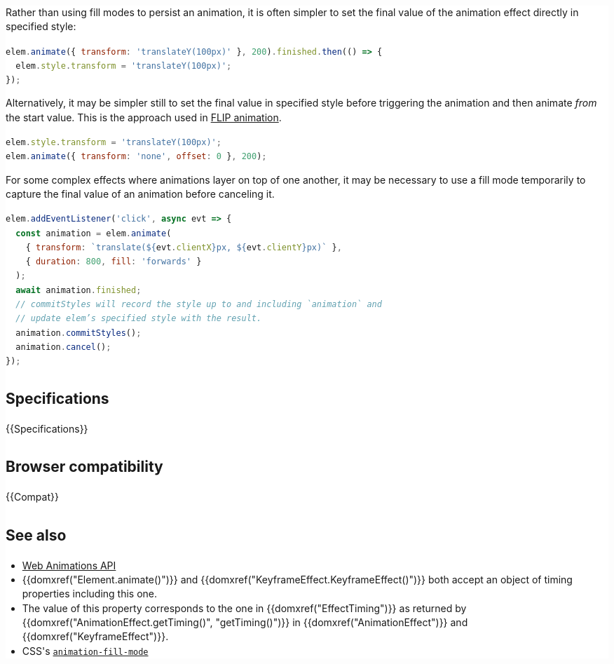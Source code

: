 Rather than using fill modes to persist an animation, it is often simpler to set the
final value of the animation effect directly in specified style:

```js
elem.animate({ transform: 'translateY(100px)' }, 200).finished.then(() => {
  elem.style.transform = 'translateY(100px)';
});
```

Alternatively, it may be simpler still to set the final value in specified style before
triggering the animation and then animate _from_ the start value. This is the
approach used in [FLIP
animation](https://aerotwist.com/blog/flip-your-animations/).

```js
elem.style.transform = 'translateY(100px)';
elem.animate({ transform: 'none', offset: 0 }, 200);
```

For some complex effects where animations layer on top of one another, it may be
necessary to use a fill mode temporarily to capture the final value of an animation
before canceling it.

```js
elem.addEventListener('click', async evt => {
  const animation = elem.animate(
    { transform: `translate(${evt.clientX}px, ${evt.clientY}px)` },
    { duration: 800, fill: 'forwards' }
  );
  await animation.finished;
  // commitStyles will record the style up to and including `animation` and
  // update elem’s specified style with the result.
  animation.commitStyles();
  animation.cancel();
});
```

## Specifications

{{Specifications}}

## Browser compatibility

{{Compat}}

## See also

- [Web Animations API](/en-US/docs/Web/API/Web_Animations_API)
- {{domxref("Element.animate()")}} and {{domxref("KeyframeEffect.KeyframeEffect()")}}
  both accept an object of timing properties including this one.
- The value of this property corresponds to the one in {{domxref("EffectTiming")}} as
  returned by {{domxref("AnimationEffect.getTiming()", "getTiming()")}} in
  {{domxref("AnimationEffect")}} and {{domxref("KeyframeEffect")}}.
- CSS's [`animation-fill-mode`](/en-US/docs/Web/CSS/animation-fill-mode)
